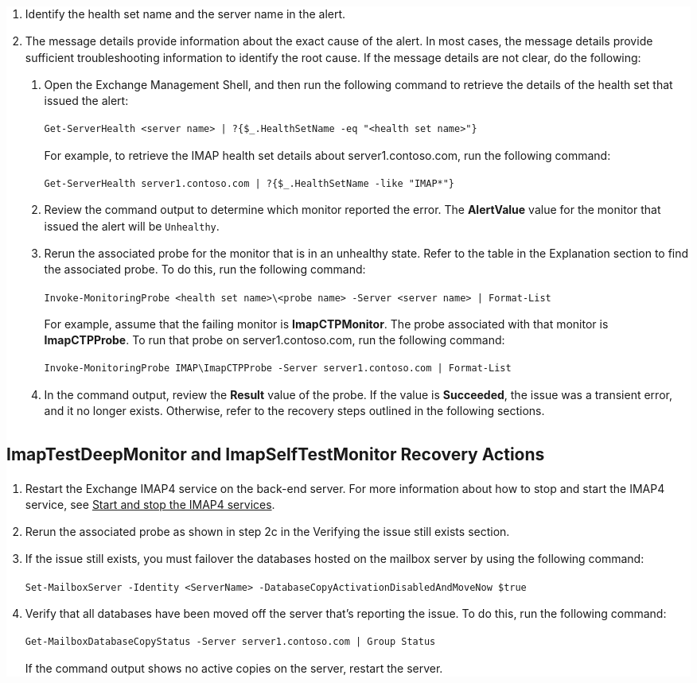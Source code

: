 1.  Identify the health set name and the server name in the alert.

2.  The message details provide information about the exact cause of the alert. In most cases, the message details provide sufficient troubleshooting information to identify the root cause. If the message details are not clear, do the following:
    
    1.  Open the Exchange Management Shell, and then run the following command to retrieve the details of the health set that issued the alert:
        
            Get-ServerHealth <server name> | ?{$_.HealthSetName -eq "<health set name>"}
        
        For example, to retrieve the IMAP health set details about server1.contoso.com, run the following command:
        
            Get-ServerHealth server1.contoso.com | ?{$_.HealthSetName -like "IMAP*"}
    
    2.  Review the command output to determine which monitor reported the error. The **AlertValue** value for the monitor that issued the alert will be `Unhealthy`.
    
    3.  Rerun the associated probe for the monitor that is in an unhealthy state. Refer to the table in the Explanation section to find the associated probe. To do this, run the following command:
        
            Invoke-MonitoringProbe <health set name>\<probe name> -Server <server name> | Format-List
        
        For example, assume that the failing monitor is **ImapCTPMonitor**. The probe associated with that monitor is **ImapCTPProbe**. To run that probe on server1.contoso.com, run the following command:
        
            Invoke-MonitoringProbe IMAP\ImapCTPProbe -Server server1.contoso.com | Format-List
    
    4.  In the command output, review the **Result** value of the probe. If the value is **Succeeded**, the issue was a transient error, and it no longer exists. Otherwise, refer to the recovery steps outlined in the following sections.

</div>

<span id="TestMonitors"></span>

<div>

## ImapTestDeepMonitor and ImapSelfTestMonitor Recovery Actions

1.  Restart the Exchange IMAP4 service on the back-end server. For more information about how to stop and start the IMAP4 service, see [Start and stop the IMAP4 services](https://technet.microsoft.com/en-us/library/bb124022\(v=exchg.150\)).

2.  Rerun the associated probe as shown in step 2c in the Verifying the issue still exists section.

3.  If the issue still exists, you must failover the databases hosted on the mailbox server by using the following command:
    
        Set-MailboxServer -Identity <ServerName> -DatabaseCopyActivationDisabledAndMoveNow $true

4.  Verify that all databases have been moved off the server that’s reporting the issue. To do this, run the following command:
    
        Get-MailboxDatabaseCopyStatus -Server server1.contoso.com | Group Status
    
    If the command output shows no active copies on the server, restart the server.
